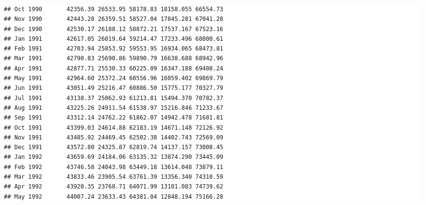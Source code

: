     ## Oct 1990       42356.39 26533.95 58178.83 18158.055 66554.73
    ## Nov 1990       42443.28 26359.51 58527.04 17845.281 67041.28
    ## Dec 1990       42530.17 26188.12 58872.21 17537.167 67523.16
    ## Jan 1991       42617.05 26019.64 59214.47 17233.496 68000.61
    ## Feb 1991       42703.94 25853.92 59553.95 16934.065 68473.81
    ## Mar 1991       42790.83 25690.86 59890.79 16638.688 68942.96
    ## Apr 1991       42877.71 25530.33 60225.09 16347.188 69408.24
    ## May 1991       42964.60 25372.24 60556.96 16059.402 69869.79
    ## Jun 1991       43051.49 25216.47 60886.50 15775.177 70327.79
    ## Jul 1991       43138.37 25062.93 61213.81 15494.370 70782.37
    ## Aug 1991       43225.26 24911.54 61538.97 15216.846 71233.67
    ## Sep 1991       43312.14 24762.22 61862.07 14942.478 71681.81
    ## Oct 1991       43399.03 24614.88 62183.19 14671.148 72126.92
    ## Nov 1991       43485.92 24469.45 62502.38 14402.743 72569.09
    ## Dec 1991       43572.80 24325.87 62819.74 14137.157 73008.45
    ## Jan 1992       43659.69 24184.06 63135.32 13874.290 73445.09
    ## Feb 1992       43746.58 24043.98 63449.18 13614.048 73879.11
    ## Mar 1992       43833.46 23905.54 63761.39 13356.340 74310.59
    ## Apr 1992       43920.35 23768.71 64071.99 13101.083 74739.62
    ## May 1992       44007.24 23633.43 64381.04 12848.194 75166.28